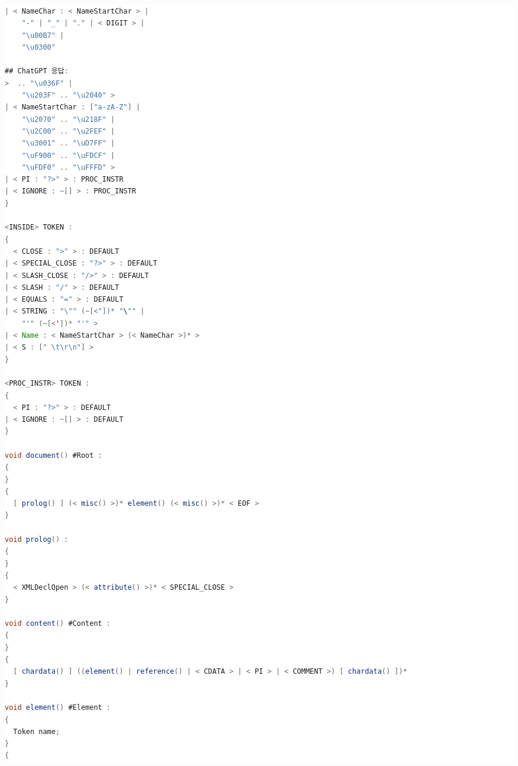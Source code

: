 ```java
| < NameChar : < NameStartChar > |
    "-" | "_" | "." | < DIGIT > |
    "\u00B7" |
    "\u0300"

## ChatGPT 응답:
>  .. "\u036F" |
    "\u203F" .. "\u2040" >
| < NameStartChar : ["a-zA-Z"] |
    "\u2070" .. "\u218F" |
    "\u2C00" .. "\u2FEF" |
    "\u3001" .. "\uD7FF" |
    "\uF900" .. "\uFDCF" |
    "\uFDF0" .. "\uFFFD" >
| < PI : "?>" > : PROC_INSTR
| < IGNORE : ~[] > : PROC_INSTR
}

<INSIDE> TOKEN :
{
  < CLOSE : ">" > : DEFAULT
| < SPECIAL_CLOSE : "?>" > : DEFAULT
| < SLASH_CLOSE : "/>" > : DEFAULT
| < SLASH : "/" > : DEFAULT
| < EQUALS : "=" > : DEFAULT
| < STRING : "\"" (~[<"])* "\"" |
    "'" (~[<'])* "'" >
| < Name : < NameStartChar > (< NameChar >)* >
| < S : [" \t\r\n"] >
}

<PROC_INSTR> TOKEN :
{
  < PI : "?>" > : DEFAULT
| < IGNORE : ~[] > : DEFAULT
}

void document() #Root :
{
}
{
  [ prolog() ] (< misc() >)* element() (< misc() >)* < EOF >
}

void prolog() :
{
}
{
  < XMLDeclOpen > (< attribute() >)* < SPECIAL_CLOSE >
}

void content() #Content :
{
}
{
  [ chardata() ] ((element() | reference() | < CDATA > | < PI > | < COMMENT >) [ chardata() ])*
}

void element() #Element :
{
  Token name;
}
{
```